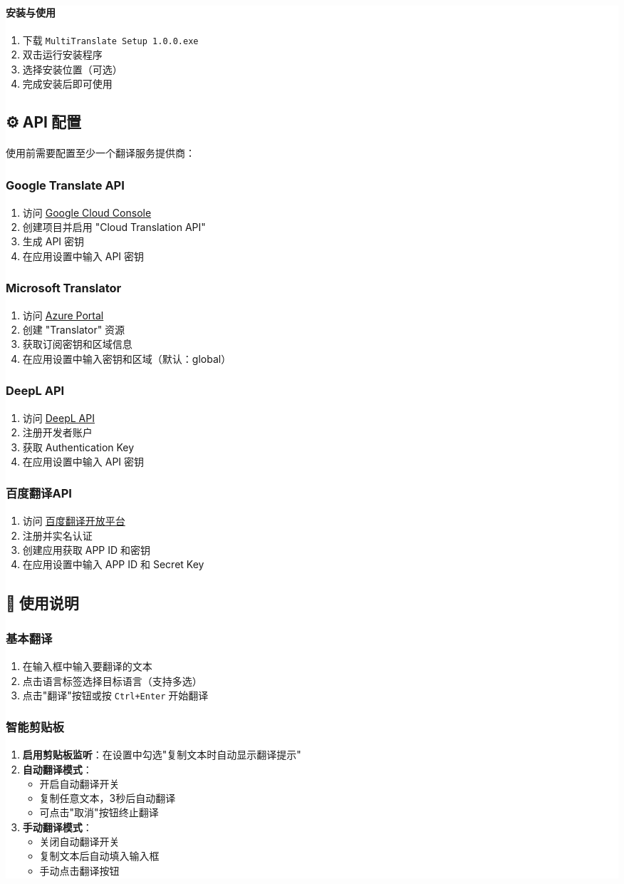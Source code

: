 #### 安装与使用
1. 下载 `MultiTranslate Setup 1.0.0.exe`
2. 双击运行安装程序
3. 选择安装位置（可选）
4. 完成安装后即可使用

## ⚙️ API 配置

使用前需要配置至少一个翻译服务提供商：

### Google Translate API
1. 访问 [Google Cloud Console](https://console.cloud.google.com/)
2. 创建项目并启用 "Cloud Translation API"
3. 生成 API 密钥
4. 在应用设置中输入 API 密钥

### Microsoft Translator
1. 访问 [Azure Portal](https://portal.azure.com/)
2. 创建 "Translator" 资源
3. 获取订阅密钥和区域信息
4. 在应用设置中输入密钥和区域（默认：global）

### DeepL API
1. 访问 [DeepL API](https://www.deepl.com/pro#developer)
2. 注册开发者账户
3. 获取 Authentication Key
4. 在应用设置中输入 API 密钥

### 百度翻译API
1. 访问 [百度翻译开放平台](https://fanyi-api.baidu.com/)
2. 注册并实名认证
3. 创建应用获取 APP ID 和密钥
4. 在应用设置中输入 APP ID 和 Secret Key

## 📖 使用说明

### 基本翻译
1. 在输入框中输入要翻译的文本
2. 点击语言标签选择目标语言（支持多选）
3. 点击"翻译"按钮或按 `Ctrl+Enter` 开始翻译

### 智能剪贴板
1. **启用剪贴板监听**：在设置中勾选"复制文本时自动显示翻译提示"
2. **自动翻译模式**：
   - 开启自动翻译开关
   - 复制任意文本，3秒后自动翻译
   - 可点击"取消"按钮终止翻译
3. **手动翻译模式**：
   - 关闭自动翻译开关
   - 复制文本后自动填入输入框
   - 手动点击翻译按钮
